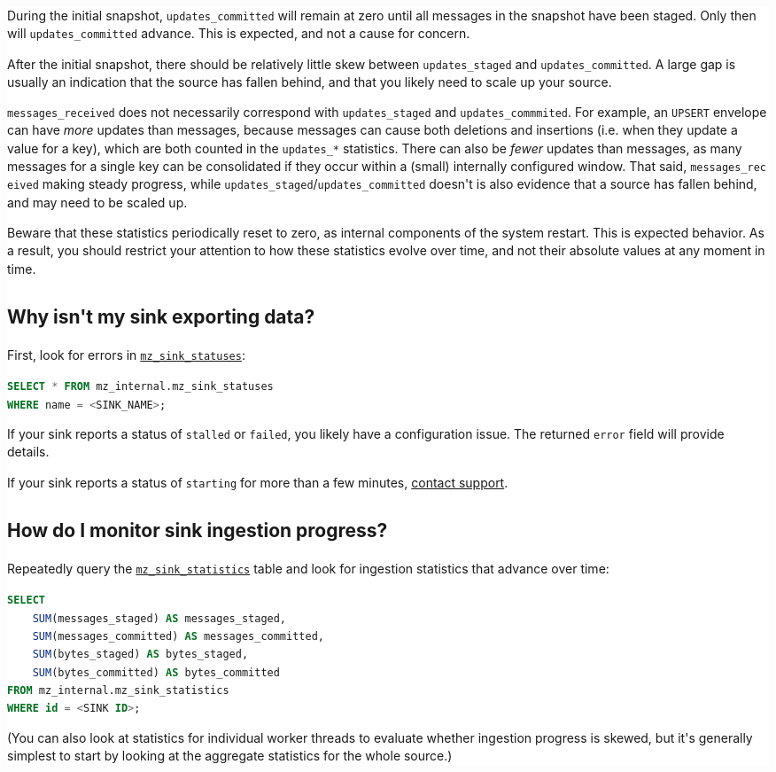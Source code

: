 During the initial snapshot, `updates_committed` will remain at zero until all
messages in the snapshot have been staged. Only then will `updates_committed`
advance. This is expected, and not a cause for concern.

After the initial snapshot, there should be relatively little skew between
`updates_staged` and `updates_committed`. A large gap is usually an indication
that the source has fallen behind, and that you likely need to scale up your
source.

`messages_received` does not necessarily correspond with `updates_staged`
and `updates_commmited`. For example, an `UPSERT` envelope can have _more_
updates than messages, because messages can cause both deletions and insertions
(i.e. when they update a value for a key), which are both counted in the
`updates_*` statistics. There can also be _fewer_ updates than messages, as
many messages for a single key can be consolidated if they occur within a (small)
internally configured window. That said, `messages_received` making
steady progress, while `updates_staged`/`updates_committed` doesn't is also
evidence that a source has fallen behind, and may need to be scaled up.

Beware that these statistics periodically reset to zero, as internal components
of the system restart. This is expected behavior. As a result, you should
restrict your attention to how these statistics evolve over time, and not their
absolute values at any moment in time.

## Why isn't my sink exporting data?
First, look for errors in [`mz_sink_statuses`](/sql/system-catalog/mz_internal/#mz_sink_statuses):

```sql
SELECT * FROM mz_internal.mz_sink_statuses
WHERE name = <SINK_NAME>;
```

If your sink reports a status of `stalled` or `failed`, you likely have a
configuration issue. The returned `error` field will provide details.

If your sink reports a status of `starting` for more than a few minutes,
[contact support](/support).

## How do I monitor sink ingestion progress?

Repeatedly query the
[`mz_sink_statistics`](/sql/system-catalog/mz_internal/#mz_sink_statistics)
table and look for ingestion statistics that advance over time:

```sql
SELECT
    SUM(messages_staged) AS messages_staged,
    SUM(messages_committed) AS messages_committed,
    SUM(bytes_staged) AS bytes_staged,
    SUM(bytes_committed) AS bytes_committed
FROM mz_internal.mz_sink_statistics
WHERE id = <SINK ID>;
```

(You can also look at statistics for individual worker threads to evaluate
whether ingestion progress is skewed, but it's generally simplest to start
by looking at the aggregate statistics for the whole source.)
